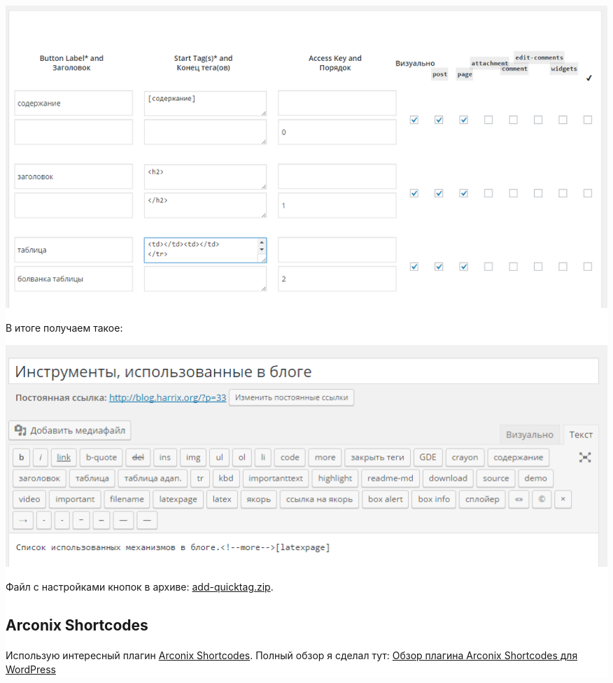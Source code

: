 ![AddQuicktag](img/add-quicktag_01.png)

В итоге получаем такое:

![AddQuicktag](img/add-quicktag_02.png)

Файл с настройками кнопок в архиве: [add-quicktag.zip](files/add-quicktag.zip).

## Arconix Shortcodes

Использую интересный плагин [Arconix Shortcodes](https://wordpress.org/plugins/arconix-shortcodes/). Полный обзор я сделал тут: [Обзор плагина Arconix Shortcodes для WordPress](https://github.com/Harrix/harrix.dev-blog-2013/blob/main/2013-02-20-arconix-shortcodes/2013-02-20-arconix-shortcodes.md)
